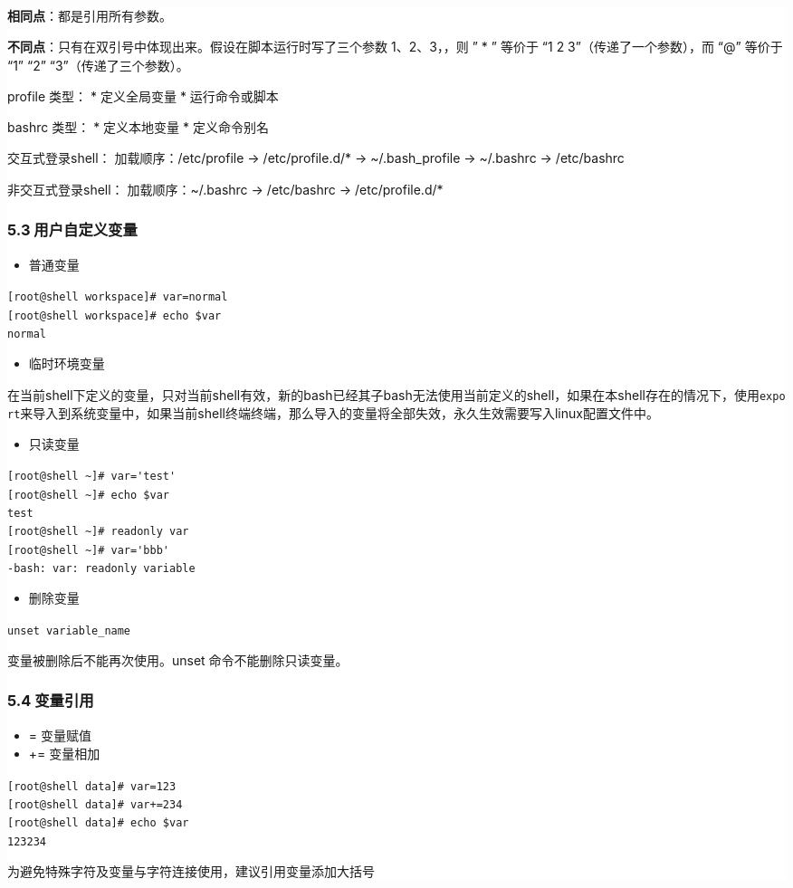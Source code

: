 **相同点**：都是引用所有参数。

**不同点**：只有在双引号中体现出来。假设在脚本运行时写了三个参数 1、2、3，，则 ” * ” 等价于 “1 2 3”（传递了一个参数），而 “@” 等价于 “1” “2” “3”（传递了三个参数）。

profile 类型： * 定义全局变量 * 运行命令或脚本

bashrc 类型： * 定义本地变量 * 定义命令别名

交互式登录shell： 加载顺序：/etc/profile -> /etc/profile.d/* -> ~/.bash_profile -> ~/.bashrc -> /etc/bashrc

非交互式登录shell： 加载顺序：~/.bashrc -> /etc/bashrc -> /etc/profile.d/*

### 5.3 用户自定义变量

- 普通变量

```
[root@shell workspace]# var=normal
[root@shell workspace]# echo $var
normal
```

- 临时环境变量

在当前shell下定义的变量，只对当前shell有效，新的bash已经其子bash无法使用当前定义的shell，如果在本shell存在的情况下，使用`export`来导入到系统变量中，如果当前shell终端终端，那么导入的变量将全部失效，永久生效需要写入linux配置文件中。

- 只读变量

```
[root@shell ~]# var='test'
[root@shell ~]# echo $var
test
[root@shell ~]# readonly var
[root@shell ~]# var='bbb'
-bash: var: readonly variable
```

- 删除变量

```
unset variable_name
```

变量被删除后不能再次使用。unset 命令不能删除只读变量。

### 5.4 变量引用

- = 变量赋值
- += 变量相加

```
[root@shell data]# var=123
[root@shell data]# var+=234
[root@shell data]# echo $var
123234
```

为避免特殊字符及变量与字符连接使用，建议引用变量添加大括号
